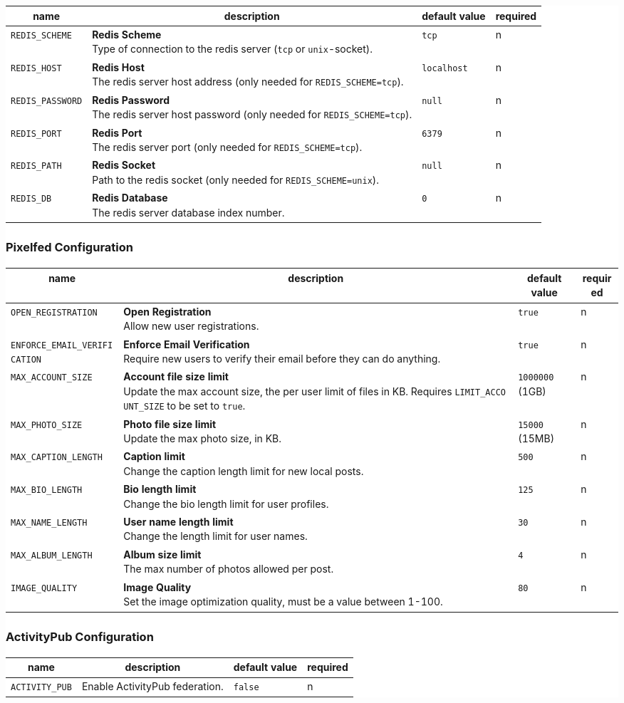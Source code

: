 | name | description | default value | required |
| --- | --- | --- | --- |
| ```REDIS_SCHEME``` | **Redis Scheme** <br> Type of connection to the redis server (```tcp``` or ```unix```-socket). | ```tcp``` | n |
| ```REDIS_HOST``` | **Redis Host** <br> The redis server host address (only needed for ```REDIS_SCHEME=tcp```). | ```localhost``` | n |
| ```REDIS_PASSWORD``` | **Redis Password** <br> The redis server host password (only needed for ```REDIS_SCHEME=tcp```). | ```null``` | n |
| ```REDIS_PORT``` | **Redis Port** <br> The redis server port (only needed for ```REDIS_SCHEME=tcp```). | ```6379``` | n |
| ```REDIS_PATH``` | **Redis Socket** <br> Path to the redis socket (only needed for ```REDIS_SCHEME=unix```). | ```null``` | n |
| ```REDIS_DB```| **Redis Database** <br> The redis server database index number. | ```0``` | n |


### Pixelfed Configuration

| name | description | default value | required |
| --- | --- | --- | --- |
| ```OPEN_REGISTRATION``` | **Open Registration** <br> Allow new user registrations. | ```true``` | n |
| ```ENFORCE_EMAIL_VERIFICATION``` | **Enforce Email Verification** <br> Require new users to verify their email before they can do anything. | ```true``` | n |
| ```MAX_ACCOUNT_SIZE``` | **Account file size limit** <br> Update the max account size, the per user limit of files in KB. Requires ```LIMIT_ACCOUNT_SIZE``` to be set to ```true```. | ```1000000``` (1GB) | n |
| ```MAX_PHOTO_SIZE``` | **Photo file size limit** <br> Update the max photo size, in KB. | ```15000``` (15MB) | n |
| ```MAX_CAPTION_LENGTH``` | **Caption limit** <br> Change the caption length limit for new local posts. | ```500``` | n |
| ```MAX_BIO_LENGTH``` | **Bio length limit** <br> Change the bio length limit for user profiles. | ```125``` | n |
| ```MAX_NAME_LENGTH``` | **User name length limit** <br> Change the length limit for user names. | ```30``` | n |
| ```MAX_ALBUM_LENGTH``` | **Album size limit** <br> The max number of photos allowed per post. | ```4``` | n |
| ```IMAGE_QUALITY``` | **Image Quality** <br> Set the image optimization quality, must be a value between 1-100. | ```80``` | n |

### ActivityPub Configuration

| name | description | default value | required |
| --- | --- | --- | --- |
| ```ACTIVITY_PUB``` | Enable ActivityPub federation. | ```false``` | n |


